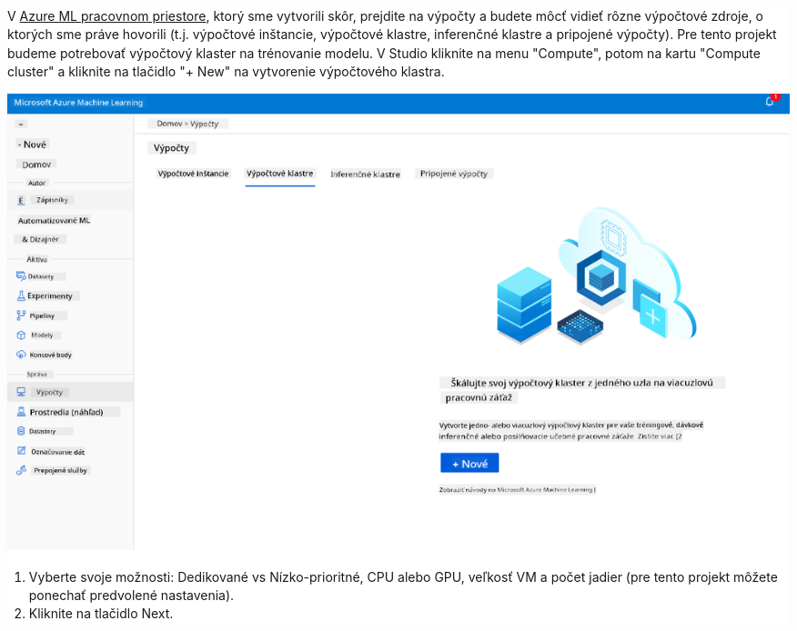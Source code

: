 V [Azure ML pracovnom priestore](https://ml.azure.com/), ktorý sme vytvorili skôr, prejdite na výpočty a budete môcť vidieť rôzne výpočtové zdroje, o ktorých sme práve hovorili (t.j. výpočtové inštancie, výpočtové klastre, inferenčné klastre a pripojené výpočty). Pre tento projekt budeme potrebovať výpočtový klaster na trénovanie modelu. V Studio kliknite na menu "Compute", potom na kartu "Compute cluster" a kliknite na tlačidlo "+ New" na vytvorenie výpočtového klastra.

![22](../../../../translated_images/cluster-1.b78cb630bb543729b11f60c34d97110a263f8c27b516ba4dc47807b3cee5579f.sk.png)

1. Vyberte svoje možnosti: Dedikované vs Nízko-prioritné, CPU alebo GPU, veľkosť VM a počet jadier (pre tento projekt môžete ponechať predvolené nastavenia).
2. Kliknite na tlačidlo Next.
